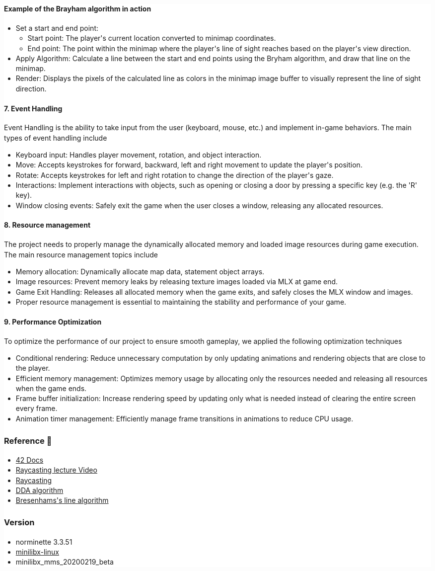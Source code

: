 #### Example of the Brayham algorithm in action
- Set a start and end point:
    - Start point: The player's current location converted to minimap coordinates.
    - End point: The point within the minimap where the player's line of sight reaches based on the player's view direction.
- Apply Algorithm: Calculate a line between the start and end points using the Bryham algorithm, and draw that line on the minimap.
- Render: Displays the pixels of the calculated line as colors in the minimap image buffer to visually represent the line of sight direction.

#### 7. Event Handling
Event Handling is the ability to take input from the user (keyboard, mouse, etc.) and implement in-game behaviors. The main types of event handling include

- Keyboard input: Handles player movement, rotation, and object interaction.
- Move: Accepts keystrokes for forward, backward, left and right movement to update the player's position.
- Rotate: Accepts keystrokes for left and right rotation to change the direction of the player's gaze.
- Interactions: Implement interactions with objects, such as opening or closing a door by pressing a specific key (e.g. the 'R' key).
- Window closing events: Safely exit the game when the user closes a window, releasing any allocated resources.

#### 8. Resource management
The project needs to properly manage the dynamically allocated memory and loaded image resources during game execution. The main resource management topics include

- Memory allocation: Dynamically allocate map data, statement object arrays.
- Image resources: Prevent memory leaks by releasing texture images loaded via MLX at game end.
- Game Exit Handling: Releases all allocated memory when the game exits, and safely closes the MLX window and images.
- Proper resource management is essential to maintaining the stability and performance of your game.

#### 9. Performance Optimization
To optimize the performance of our project to ensure smooth gameplay, we applied the following optimization techniques

- Conditional rendering: Reduce unnecessary computation by only updating animations and rendering objects that are close to the player.
- Efficient memory management: Optimizes memory usage by allocating only the resources needed and releasing all resources when the game ends.
- Frame buffer initialization: Increase rendering speed by updating only what is needed instead of clearing the entire screen every frame.
- Animation timer management: Efficiently manage frame transitions in animations to reduce CPU usage.

### Reference 📄
- [42 Docs](https://harm-smits.github.io/42docs/libs/minilibx/getting_started.html)
- [Raycasting lecture Video](https://www.youtube.com/watch?v=g8p7nAbDz6Y)
- [Raycasting](https://lodev.org/cgtutor/raycasting.html)
- [DDA algorithm](https://en.wikipedia.org/wiki/Digital_differential_analyzer_(graphics_algorithm))
- [Bresenhams's line algorithm](https://en.wikipedia.org/wiki/Bresenham%27s_line_algorithm)

### Version
- norminette 3.3.51
- [minilibx-linux](https://github.com/42Paris/minilibx-linux)
- minilibx_mms_20200219_beta